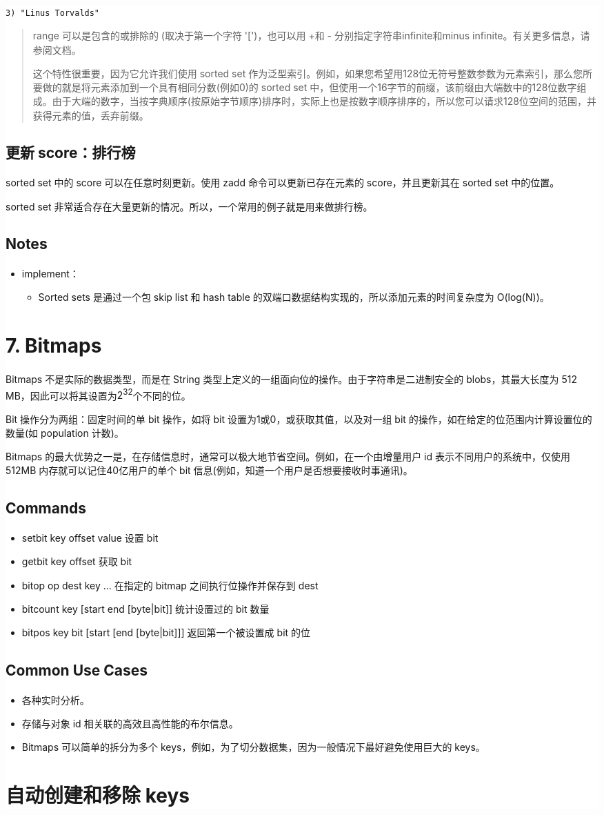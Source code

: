 ```
3) "Linus Torvalds"
```

> range 可以是包含的或排除的 (取决于第一个字符 '[')，也可以用 +和 - 分别指定字符串infinite和minus infinite。有关更多信息，请参阅文档。
> 
> 这个特性很重要，因为它允许我们使用 sorted set 作为泛型索引。例如，如果您希望用128位无符号整数参数为元素索引，那么您所要做的就是将元素添加到一个具有相同分数(例如0)的 sorted set 中，但使用一个16字节的前缀，该前缀由大端数中的128位数字组成。由于大端的数字，当按字典顺序(按原始字节顺序)排序时，实际上也是按数字顺序排序的，所以您可以请求128位空间的范围，并获得元素的值，丢弃前缀。

## 更新 score：排行榜

sorted set 中的 score 可以在任意时刻更新。使用 zadd 命令可以更新已存在元素的 score，并且更新其在 sorted set 中的位置。

sorted set 非常适合存在大量更新的情况。所以，一个常用的例子就是用来做排行榜。

## Notes

- implement：
  
  - Sorted sets 是通过一个包 skip list 和 hash table 的双端口数据结构实现的，所以添加元素的时间复杂度为 O(log(N))。

# 7. Bitmaps

 Bitmaps 不是实际的数据类型，而是在 String 类型上定义的一组面向位的操作。由于字符串是二进制安全的 blobs，其最大长度为 512 MB，因此可以将其设置为$2^{32}$个不同的位。

Bit 操作分为两组：固定时间的单 bit 操作，如将 bit 设置为1或0，或获取其值，以及对一组 bit 的操作，如在给定的位范围内计算设置位的数量(如 population 计数)。

Bitmaps 的最大优势之一是，在存储信息时，通常可以极大地节省空间。例如，在一个由增量用户 id 表示不同用户的系统中，仅使用 512MB 内存就可以记住40亿用户的单个 bit 信息(例如，知道一个用户是否想要接收时事通讯)。

## Commands

- setbit key offset value 设置 bit

- getbit key offset 获取 bit

- bitop op dest key ... 在指定的 bitmap 之间执行位操作并保存到 dest

- bitcount key [start end [byte|bit]] 统计设置过的 bit 数量

- bitpos key bit [start [end [byte|bit]]] 返回第一个被设置成 bit 的位

## Common Use Cases

- 各种实时分析。

- 存储与对象 id 相关联的高效且高性能的布尔信息。

- Bitmaps 可以简单的拆分为多个 keys，例如，为了切分数据集，因为一般情况下最好避免使用巨大的 keys。

# 自动创建和移除 keys
